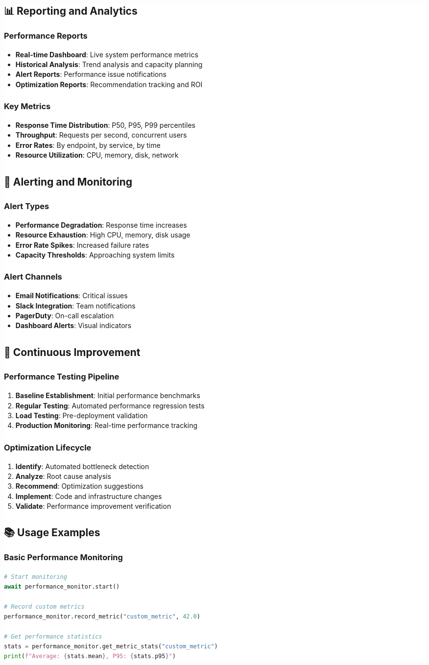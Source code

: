 ## 📊 Reporting and Analytics

### Performance Reports
- **Real-time Dashboard**: Live system performance metrics
- **Historical Analysis**: Trend analysis and capacity planning
- **Alert Reports**: Performance issue notifications
- **Optimization Reports**: Recommendation tracking and ROI

### Key Metrics
- **Response Time Distribution**: P50, P95, P99 percentiles
- **Throughput**: Requests per second, concurrent users
- **Error Rates**: By endpoint, by service, by time
- **Resource Utilization**: CPU, memory, disk, network

## 🚨 Alerting and Monitoring

### Alert Types
- **Performance Degradation**: Response time increases
- **Resource Exhaustion**: High CPU, memory, disk usage
- **Error Rate Spikes**: Increased failure rates
- **Capacity Thresholds**: Approaching system limits

### Alert Channels
- **Email Notifications**: Critical issues
- **Slack Integration**: Team notifications
- **PagerDuty**: On-call escalation
- **Dashboard Alerts**: Visual indicators

## 🔄 Continuous Improvement

### Performance Testing Pipeline
1. **Baseline Establishment**: Initial performance benchmarks
2. **Regular Testing**: Automated performance regression tests
3. **Load Testing**: Pre-deployment validation
4. **Production Monitoring**: Real-time performance tracking

### Optimization Lifecycle
1. **Identify**: Automated bottleneck detection
2. **Analyze**: Root cause analysis
3. **Recommend**: Optimization suggestions
4. **Implement**: Code and infrastructure changes
5. **Validate**: Performance improvement verification

## 📚 Usage Examples

### Basic Performance Monitoring
```python
# Start monitoring
await performance_monitor.start()

# Record custom metrics
performance_monitor.record_metric("custom_metric", 42.0)

# Get performance statistics
stats = performance_monitor.get_metric_stats("custom_metric")
print(f"Average: {stats.mean}, P95: {stats.p95}")
```
